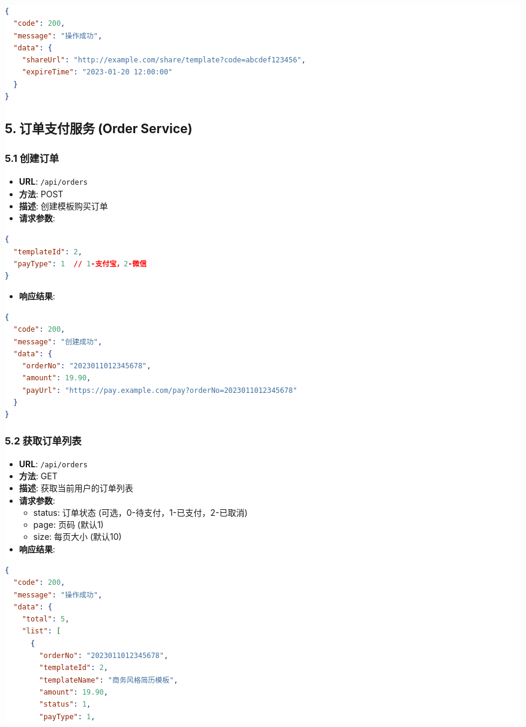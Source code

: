 ```json
{
  "code": 200,
  "message": "操作成功",
  "data": {
    "shareUrl": "http://example.com/share/template?code=abcdef123456",
    "expireTime": "2023-01-20 12:00:00"
  }
}
```

## 5. 订单支付服务 (Order Service)

### 5.1 创建订单

- **URL**: `/api/orders`
- **方法**: POST
- **描述**: 创建模板购买订单
- **请求参数**:

```json
{
  "templateId": 2,
  "payType": 1  // 1-支付宝，2-微信
}
```

- **响应结果**:

```json
{
  "code": 200,
  "message": "创建成功",
  "data": {
    "orderNo": "2023011012345678",
    "amount": 19.90,
    "payUrl": "https://pay.example.com/pay?orderNo=2023011012345678"
  }
}
```

### 5.2 获取订单列表

- **URL**: `/api/orders`
- **方法**: GET
- **描述**: 获取当前用户的订单列表
- **请求参数**: 
  - status: 订单状态 (可选，0-待支付，1-已支付，2-已取消)
  - page: 页码 (默认1)
  - size: 每页大小 (默认10)
- **响应结果**:

```json
{
  "code": 200,
  "message": "操作成功",
  "data": {
    "total": 5,
    "list": [
      {
        "orderNo": "2023011012345678",
        "templateId": 2,
        "templateName": "商务风格简历模板",
        "amount": 19.90,
        "status": 1,
        "payType": 1,
```